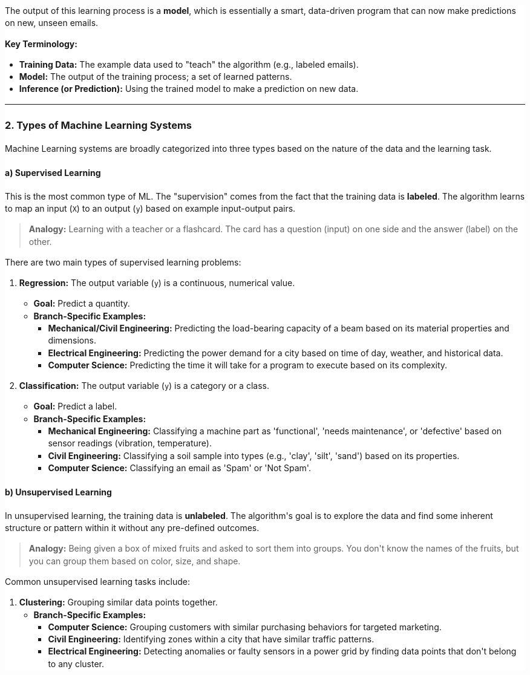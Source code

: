 

The output of this learning process is a **model**, which is essentially a smart, data-driven program that can now make predictions on new, unseen emails.

**Key Terminology:**
*   **Training Data:** The example data used to "teach" the algorithm (e.g., labeled emails).
*   **Model:** The output of the training process; a set of learned patterns.
*   **Inference (or Prediction):** Using the trained model to make a prediction on new data.

---

### 2. Types of Machine Learning Systems

Machine Learning systems are broadly categorized into three types based on the nature of the data and the learning task.

#### a) Supervised Learning

This is the most common type of ML. The "supervision" comes from the fact that the training data is **labeled**. The algorithm learns to map an input (`X`) to an output (`y`) based on example input-output pairs.

> **Analogy:** Learning with a teacher or a flashcard. The card has a question (input) on one side and the answer (label) on the other.

There are two main types of supervised learning problems:
1.  **Regression:** The output variable (`y`) is a continuous, numerical value.
    *   **Goal:** Predict a quantity.
    *   **Branch-Specific Examples:**
        *   **Mechanical/Civil Engineering:** Predicting the load-bearing capacity of a beam based on its material properties and dimensions.
        *   **Electrical Engineering:** Predicting the power demand for a city based on time of day, weather, and historical data.
        *   **Computer Science:** Predicting the time it will take for a program to execute based on its complexity.

2.  **Classification:** The output variable (`y`) is a category or a class.
    *   **Goal:** Predict a label.
    *   **Branch-Specific Examples:**
        *   **Mechanical Engineering:** Classifying a machine part as 'functional', 'needs maintenance', or 'defective' based on sensor readings (vibration, temperature).
        *   **Civil Engineering:** Classifying a soil sample into types (e.g., 'clay', 'silt', 'sand') based on its properties.
        *   **Computer Science:** Classifying an email as 'Spam' or 'Not Spam'.

#### b) Unsupervised Learning

In unsupervised learning, the training data is **unlabeled**. The algorithm's goal is to explore the data and find some inherent structure or pattern within it without any pre-defined outcomes.

> **Analogy:** Being given a box of mixed fruits and asked to sort them into groups. You don't know the names of the fruits, but you can group them based on color, size, and shape.

Common unsupervised learning tasks include:
1.  **Clustering:** Grouping similar data points together.
    *   **Branch-Specific Examples:**
        *   **Computer Science:** Grouping customers with similar purchasing behaviors for targeted marketing.
        *   **Civil Engineering:** Identifying zones within a city that have similar traffic patterns.
        *   **Electrical Engineering:** Detecting anomalies or faulty sensors in a power grid by finding data points that don't belong to any cluster.
